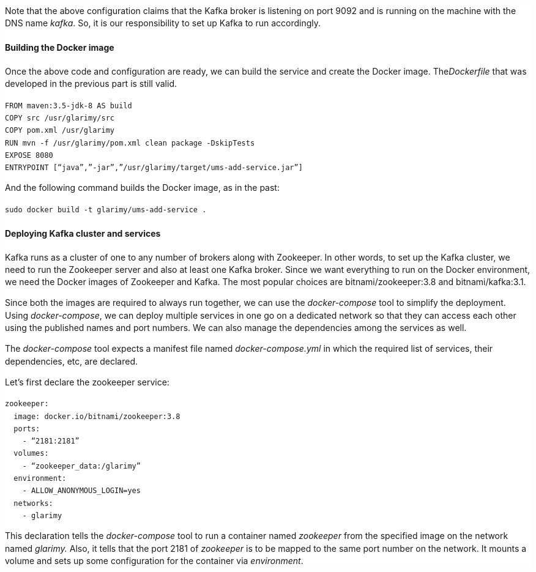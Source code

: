 Note that the above configuration claims that the Kafka broker is listening on port 9092 and is running on the machine with the DNS name *kafka*. So, it is our responsibility to set up Kafka to run accordingly.

#### Building the Docker image

Once the above code and configuration are ready, we can build the service and create the Docker image. The*Dockerfile* that was developed in the previous part is still valid.

```
FROM maven:3.5-jdk-8 AS build
COPY src /usr/glarimy/src
COPY pom.xml /usr/glarimy
RUN mvn -f /usr/glarimy/pom.xml clean package -DskipTests
EXPOSE 8080
ENTRYPOINT [“java”,”-jar”,”/usr/glarimy/target/ums-add-service.jar”]
```

And the following command builds the Docker image, as in the past:

```
sudo docker build -t glarimy/ums-add-service .
```

#### Deploying Kafka cluster and services

Kafka runs as a cluster of one to any number of brokers along with Zookeeper. In other words, to set up the Kafka cluster, we need to run the Zookeeper server and also at least one Kafka broker. Since we want everything to run on the Docker environment, we need the Docker images of Zookeeper and Kafka. The most popular choices are bitnami/zookeeper:3.8 and bitnami/kafka:3.1.

Since both the images are required to always run together, we can use the *docker-compose* tool to simplify the deployment. Using *docker-compose*, we can deploy multiple services in one go on a dedicated network so that they can access each other using the published names and port numbers. We can also manage the dependencies among the services as well.

The *docker-compose* tool expects a manifest file named *docker-compose.yml* in which the required list of services, their dependencies, etc, are declared.

Let’s first declare the zookeeper service:

```
zookeeper:
  image: docker.io/bitnami/zookeeper:3.8
  ports:
    - “2181:2181”
  volumes:
    - “zookeeper_data:/glarimy”
  environment:
    - ALLOW_ANONYMOUS_LOGIN=yes
  networks:
    - glarimy
```

This declaration tells the *docker-compose* tool to run a container named *zookeeper* from the specified image on the network named *glarimy.* Also, it tells that the port 2181 of *zookeeper* is to be mapped to the same port number on the network. It mounts a volume and sets up some configuration for the container via *environment*.


[#]: subject: "Microservices Collaboration with Containerised Kafka"
[#]: via: "https://www.opensourceforu.com/2022/07/microservices-collaboration-with-containerised-kafka/"
[#]: author: "Krishna Mohan Koyya https://www.opensourceforu.com/author/krishna-mohan-koyya/"
[#]: collector: "lkxed"
[#]: translator: ""
[#]: reviewer: " "
[#]: publisher: " "
[#]: url: " "
[a]: https://www.opensourceforu.com/author/krishna-mohan-koyya/
[b]: https://github.com/lkxed
[1]: https://www.opensourceforu.com/wp-content/uploads/2022/06/Microservices-Collaboration-with-Containerised-Kafka-Featured-image.jpg
[2]: https://www.opensourceforu.com/wp-content/uploads/2022/06/Figure-1-Running-containers.jpg
[3]: https://www.opensourceforu.com/wp-content/uploads/2022/06/Figure-2-Posting-a-new-user-to-the-AddService.jpg
[4]: https://www.opensourceforu.com/wp-content/uploads/2022/06/Figure-3-Starting-a-consumer.jpg